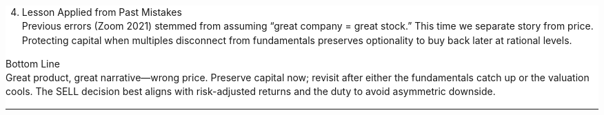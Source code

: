 4.  Lesson Applied from Past Mistakes  
Previous errors (Zoom 2021) stemmed from assuming “great company = great stock.” This time we separate story from price. Protecting capital when multiples disconnect from fundamentals preserves optionality to buy back later at rational levels.

Bottom Line  
Great product, great narrative—wrong price. Preserve capital now; revisit after either the fundamentals catch up or the valuation cools. The SELL decision best aligns with risk-adjusted returns and the duty to avoid asymmetric downside.

---

